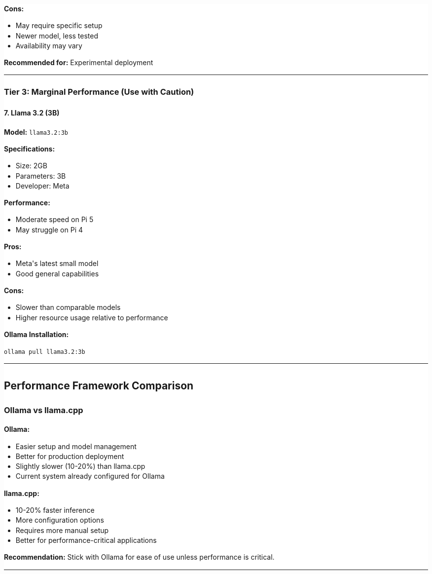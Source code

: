 **Cons:**
- May require specific setup
- Newer model, less tested
- Availability may vary

**Recommended for:** Experimental deployment

---

### Tier 3: Marginal Performance (Use with Caution)

#### 7. Llama 3.2 (3B)
**Model:** `llama3.2:3b`

**Specifications:**
- Size: 2GB
- Parameters: 3B
- Developer: Meta

**Performance:**
- Moderate speed on Pi 5
- May struggle on Pi 4

**Pros:**
- Meta's latest small model
- Good general capabilities

**Cons:**
- Slower than comparable models
- Higher resource usage relative to performance

**Ollama Installation:**
```bash
ollama pull llama3.2:3b
```

---

## Performance Framework Comparison

### Ollama vs llama.cpp

**Ollama:**
- Easier setup and model management
- Better for production deployment
- Slightly slower (10-20%) than llama.cpp
- Current system already configured for Ollama

**llama.cpp:**
- 10-20% faster inference
- More configuration options
- Requires more manual setup
- Better for performance-critical applications

**Recommendation:** Stick with Ollama for ease of use unless performance is critical.

---